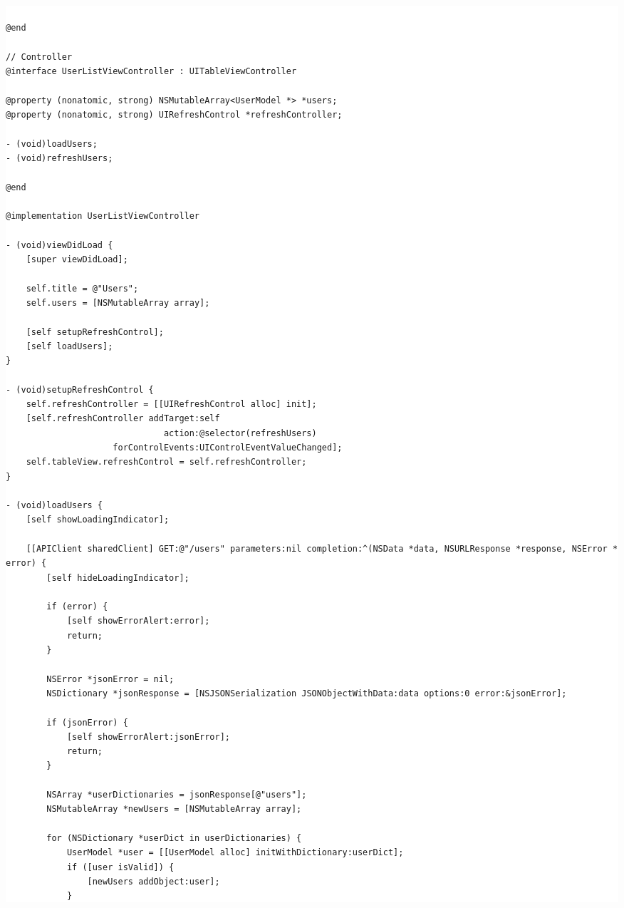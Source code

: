 ```objc

@end

// Controller
@interface UserListViewController : UITableViewController

@property (nonatomic, strong) NSMutableArray<UserModel *> *users;
@property (nonatomic, strong) UIRefreshControl *refreshController;

- (void)loadUsers;
- (void)refreshUsers;

@end

@implementation UserListViewController

- (void)viewDidLoad {
    [super viewDidLoad];
    
    self.title = @"Users";
    self.users = [NSMutableArray array];
    
    [self setupRefreshControl];
    [self loadUsers];
}

- (void)setupRefreshControl {
    self.refreshController = [[UIRefreshControl alloc] init];
    [self.refreshController addTarget:self 
                               action:@selector(refreshUsers) 
                     forControlEvents:UIControlEventValueChanged];
    self.tableView.refreshControl = self.refreshController;
}

- (void)loadUsers {
    [self showLoadingIndicator];
    
    [[APIClient sharedClient] GET:@"/users" parameters:nil completion:^(NSData *data, NSURLResponse *response, NSError *error) {
        [self hideLoadingIndicator];
        
        if (error) {
            [self showErrorAlert:error];
            return;
        }
        
        NSError *jsonError = nil;
        NSDictionary *jsonResponse = [NSJSONSerialization JSONObjectWithData:data options:0 error:&jsonError];
        
        if (jsonError) {
            [self showErrorAlert:jsonError];
            return;
        }
        
        NSArray *userDictionaries = jsonResponse[@"users"];
        NSMutableArray *newUsers = [NSMutableArray array];
        
        for (NSDictionary *userDict in userDictionaries) {
            UserModel *user = [[UserModel alloc] initWithDictionary:userDict];
            if ([user isValid]) {
                [newUsers addObject:user];
            }
```